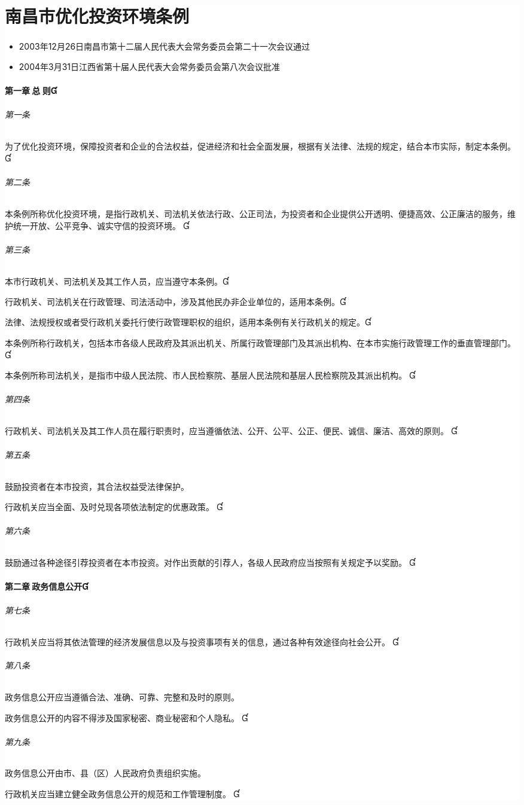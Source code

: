 # 南昌市优化投资环境条例

- 2003年12月26日南昌市第十二届人民代表大会常务委员会第二十一次会议通过

- 2004年3月31日江西省第十届人民代表大会常务委员会第八次会议批准



#### 第一章 总 则

###### 第一条

为了优化投资环境，保障投资者和企业的合法权益，促进经济和社会全面发展，根据有关法律、法规的规定，结合本市实际，制定本条例。 

###### 第二条

本条例所称优化投资环境，是指行政机关、司法机关依法行政、公正司法，为投资者和企业提供公开透明、便捷高效、公正廉洁的服务，维护统一开放、公平竞争、诚实守信的投资环境。 

###### 第三条

本市行政机关、司法机关及其工作人员，应当遵守本条例。

行政机关、司法机关在行政管理、司法活动中，涉及其他民办非企业单位的，适用本条例。

法律、法规授权或者受行政机关委托行使行政管理职权的组织，适用本条例有关行政机关的规定。

本条例所称行政机关，包括本市各级人民政府及其派出机关、所属行政管理部门及其派出机构、在本市实施行政管理工作的垂直管理部门。

本条例所称司法机关，是指市中级人民法院、市人民检察院、基层人民法院和基层人民检察院及其派出机构。 

###### 第四条

行政机关、司法机关及其工作人员在履行职责时，应当遵循依法、公开、公平、公正、便民、诚信、廉洁、高效的原则。 

###### 第五条

鼓励投资者在本市投资，其合法权益受法律保护。

行政机关应当全面、及时兑现各项依法制定的优惠政策。 

###### 第六条

鼓励通过各种途径引荐投资者在本市投资。对作出贡献的引荐人，各级人民政府应当按照有关规定予以奖励。 

#### 第二章 政务信息公开

###### 第七条

行政机关应当将其依法管理的经济发展信息以及与投资事项有关的信息，通过各种有效途径向社会公开。 

###### 第八条

政务信息公开应当遵循合法、准确、可靠、完整和及时的原则。

政务信息公开的内容不得涉及国家秘密、商业秘密和个人隐私。 

###### 第九条

政务信息公开由市、县（区）人民政府负责组织实施。

行政机关应当建立健全政务信息公开的规范和工作管理制度。 
